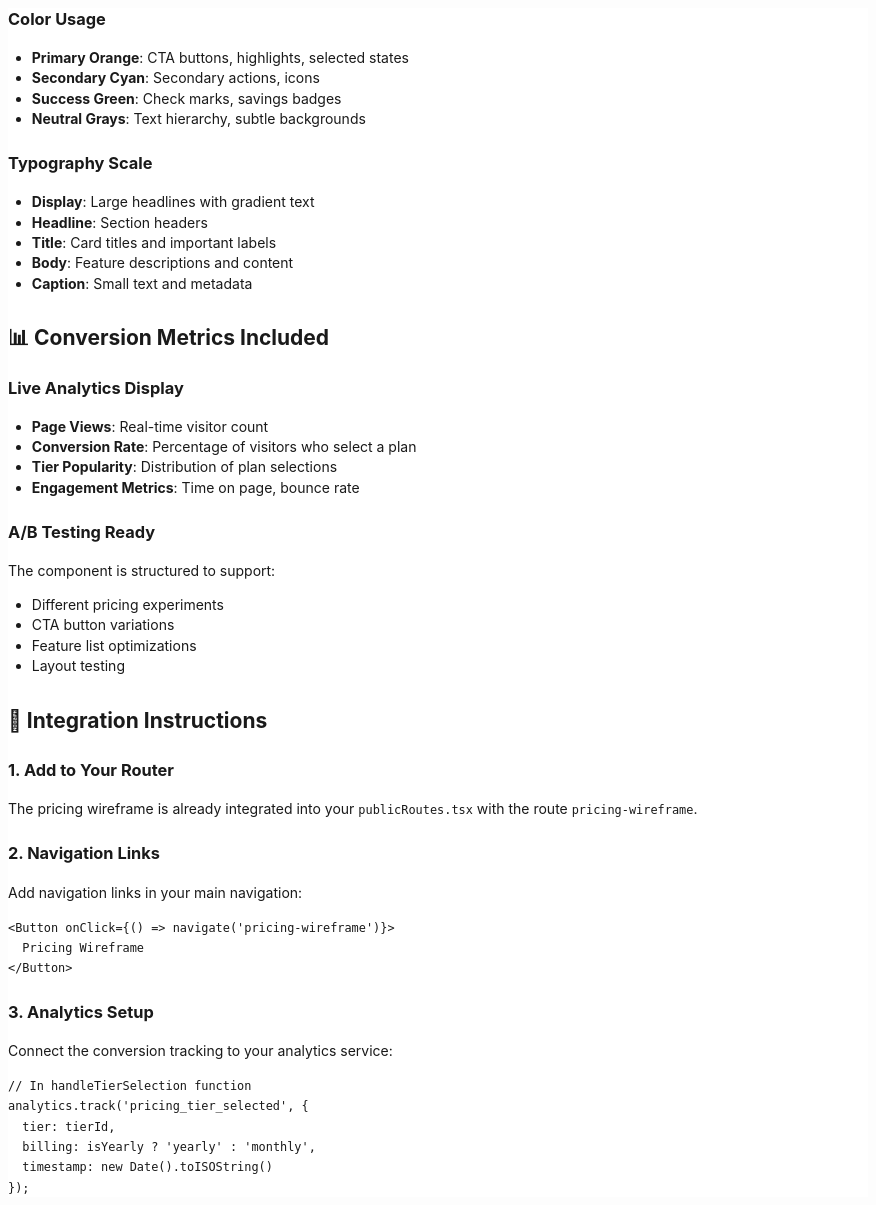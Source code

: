 ### **Color Usage**
- **Primary Orange**: CTA buttons, highlights, selected states
- **Secondary Cyan**: Secondary actions, icons
- **Success Green**: Check marks, savings badges
- **Neutral Grays**: Text hierarchy, subtle backgrounds

### **Typography Scale**
- **Display**: Large headlines with gradient text
- **Headline**: Section headers
- **Title**: Card titles and important labels
- **Body**: Feature descriptions and content
- **Caption**: Small text and metadata

## 📊 **Conversion Metrics Included**

### **Live Analytics Display**
- **Page Views**: Real-time visitor count
- **Conversion Rate**: Percentage of visitors who select a plan
- **Tier Popularity**: Distribution of plan selections
- **Engagement Metrics**: Time on page, bounce rate

### **A/B Testing Ready**
The component is structured to support:
- Different pricing experiments
- CTA button variations
- Feature list optimizations
- Layout testing

## 🚀 **Integration Instructions**

### **1. Add to Your Router**
The pricing wireframe is already integrated into your `publicRoutes.tsx` with the route `pricing-wireframe`.

### **2. Navigation Links**
Add navigation links in your main navigation:
```tsx
<Button onClick={() => navigate('pricing-wireframe')}>
  Pricing Wireframe
</Button>
```

### **3. Analytics Setup**
Connect the conversion tracking to your analytics service:
```tsx
// In handleTierSelection function
analytics.track('pricing_tier_selected', {
  tier: tierId,
  billing: isYearly ? 'yearly' : 'monthly',
  timestamp: new Date().toISOString()
});
```
